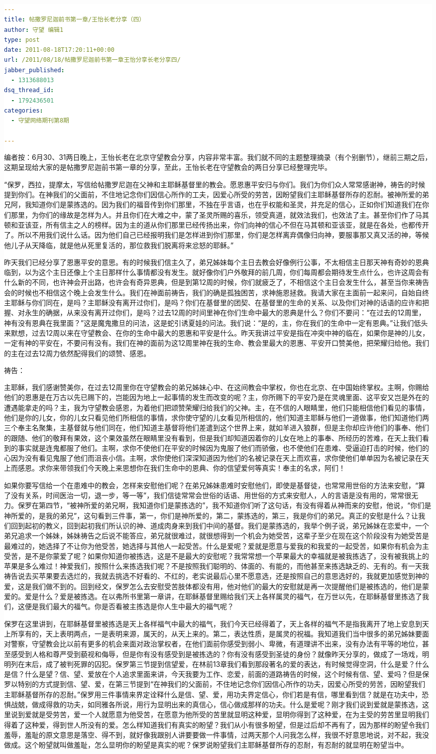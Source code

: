 ```yaml
---
title: 帖撒罗尼迦前书第一章/王怡长老分享（四）
author: 守望 编辑1
type: post
date: 2011-08-18T17:20:11+00:00
url: /2011/08/18/帖撒罗尼迦前书第一章王怡分享长老分享四/
jabber_published:
  - 1313688013
dsq_thread_id:
  - 1792436501
categories:
  - 守望网络期刊第8期

---
```

编者按：6月30、31两日晚上，王怡长老在北京守望教会分享，内容非常丰富。我们就不同的主题整理摘录（有个别删节），继前三期之后，这期呈现给大家的是帖撒罗尼迦前书第一章的分享，至此，王怡长老在守望教会的两日分享已经整理完毕。

“保罗，西拉，提摩太，写信给帖撒罗尼迦在父神和主耶稣基督里的教会。愿恩惠平安归与你们。我们为你们众人常常感谢神，祷告的时候提到你们。在神我们的父面前，不住地记念你们因信心所作的工夫，因爱心所受的劳苦，因盼望我们主耶稣基督所存的忍耐。被神所爱的弟兄阿，我知道你们是蒙拣选的。因为我们的福音传到你们那里，不独在乎言语，也在乎权能和圣灵，并充足的信心，正如你们知道我们在你们那里，为你们的缘故是怎样为人。并且你们在大难之中，蒙了圣灵所赐的喜乐，领受真道，就效法我们，也效法了主。甚至你们作了马其顿和亚该亚，所有信主之人的榜样。因为主的道从你们那里已经传扬出来，你们向神的信心不但在马其顿和亚该亚，就是在各处，也都传开了。所以不用我们说什么话。因为他们自己已经报明我们是怎样进到你们那里，你们是怎样离弃偶像归向神，要服事那又真又活的神，等候他儿子从天降临，就是他从死里复活的，那位救我们脱离将来忿怒的耶稣。”

昨天我们已经分享了恩惠平安的意思。有的时候我们信主久了，弟兄姊妹每个主日去教会好像例行公事，不太相信主日那天神有奇妙的恩典临到，以为这个主日还像上个主日那样什么事情都没有发生。就好像你们户外敬拜的前几周，你们每周都会期待发生点什么，也许这周会有什么新的不同，也许神会开出路，也许会有奇异恩典，但是到第12周的时候，你们就疲乏了，不相信这个主日会发生什么，甚至当你来祷告会的时候也不相信这个晚上会发生什么。我们在神面前祷告，我们的确是孤独困苦，求神施恩拯救。我请大家在主面前一起来问，自始自终主耶稣与你们同在，是吗？主耶稣没有离开过你们，是吗？你们在基督里的团契、在基督里的生命的关系、以及你们对神的话语的应许和把握、对永生的确据，从来没有离开过你们，是吗？过去12周的时间里神在你们生命中最大的恩典是什么？你们不要问：“在过去的12周里，神有没有恩典在我里面？”这是魔鬼撒旦的问法，这是蛇引诱夏娃的问法。我们说：“是的，主，你在我们的生命中一定有恩典。”让我们低头来默想，过去12周以来在守望教会、在你的生命中最大的恩惠和平安是什么。昨天我讲过平安是指在冲突中神的临在，如果你是神的儿女，一定有神的平安在，不要问有没有。我们在神的面前为这12周里神在我的生命、教会里最大的恩惠、平安开口赞美他，把荣耀归给他。我们的主在过去12周力依然配得我们的颂赞、感恩。

祷告：

主耶稣，我们感谢赞美你，在过去12周里你在守望教会的弟兄姊妹心中、在这间教会中掌权，你也在北京、在中国始终掌权。主啊，你赐给他们的恩惠是在万古以先已赐下的，岂能因为地上一起事情的发生而改变的呢？主，你所赐下的平安乃是在灵魂里面、这平安又岂是外在的遭遇能拿走的吗？主，我为守望教会感恩，为着他们把颂赞荣耀归给我们的父神。主，在不信的人眼睛里，他们只能相信他们看见的事情，他们是你的儿女，你的儿女只看见他们所相信的事情，求你使守望的儿女看见所相信的，他们知道主耶稣与他们一道做事，他们知道他们两三个奉主名聚集，主基督就与他们同在，他们知道主基督将他们差遣到这个世界上来，就如羊进入狼群，但是主你却应许他们的事奉、他们的跟随、他们的敬拜有果效，这个果效虽然在眼睛里没有看到，但是我们却知道因着你的儿女在地上的事奉、所经历的苦难，在天上我们看到的事实就是连鬼都服了他们。主啊，求你不使他们在平安的时候因为鬼服了他们而骄傲，也不使他们在患难、受逼迫打击的时候，他们的心因为没有看见鬼服了他们而沮丧小信。主啊，求你使他们深深知道因为他们的名被记录在天上而欢喜，求你使他们单单因为名被记录在天上而感恩。求你来带领我们今天晚上来思想你在我们生命中的恩典、你的信望爱何等真实！奉主的名求，阿们！

如果你要写信给一个在患难中的教会，怎样来安慰他们呢？在弟兄姊妹患难时安慰他们，即使是基督徒，也常常用世俗的方法来安慰，“算了没有关系，时间医治一切，退一步，等一等”，我们信徒常常会世俗的话语、用世俗的方式来安慰人，人的言语是没有用的，常常很无力。保罗在第四节，“被神所爱的弟兄啊，我知道你们是蒙拣选的”，我不知道你们听了这句话，有没有得着从神而来的安慰，他说，“你们是神所爱的，是我的弟兄”，这句看到三件事，第一，你们是神所爱的，第二，蒙拣选的，第三，我是你们的弟兄。真正的安慰是什么？让我们回到起初的教义，回到起初我们所认识的神、道成肉身来到我们中间的基督。我们是蒙拣选的，我举个例子说，弟兄姊妹在恋爱中，一个弟兄追求一个姊妹，姊妹祷告之后说不能答应，弟兄就很难过，就很想得到一个机会为她受苦，这辈子至少在现在这个阶段没有为她受苦是最难过的，她选择了不让你为他受苦，她选择与其他人一起受苦。什么是爱呢？爱就是愿意与爱我的和我爱的一起受苦，如果你有机会为主受苦，是不是你蒙爱了呢？如果你知道你被拣选，这是不是最大的安慰呢？我常常想一个苹果最大的幸福就是被我拣选了，没有被我挑上的苹果是多么难过！神爱我们，按照什么来拣选我们呢？不是按照我们聪明的、体面的、有能的，而他甚至来拣选缺乏的、无有的。有一天我祷告说去买苹果要去选烂的，我就去挑选不好看的、不红的，老实说最后心里不愿意选，还是按照自己的意思选好的，我就更加感觉到神的爱，这是我们做不到的。回到经文，保罗怎么去安慰受苦肢体都没有用，他对他们的最大的安慰就是再一次提醒他们是被拣选的，他们是蒙爱的。爱是什么？爱是被拣选。在以弗所书里第一章讲，在耶稣基督里赐给我们天上各样属灵的福气，在万世以先，在耶稣基督里拣选了我们，这便是我们最大的福气。你是否看被主拣选是你人生中最大的福气呢？

保罗在这里讲到，在耶稣基督里被拣选是天上各样福气中最大的福气，我们今天已经得着了，天上各样的福气不是指我离开了地上安息到天上所享有的，天上表明两点，一是表明来源，属天的，从天上来的。第二，表达性质，是属灵的祝福。我知道我们当中很多的弟兄姊妹要面对警察，守望教会比以前有更多的机会来面对政治掌权者，在他们面前你感受到弱小、卑微，有道理讲不出来，没有办法有平等的地位，甚至感受到人格和尊严受到藐视和侮辱，但是你有没有感受到是被拣选的？你有没有感受到圣徒的身份？就像昨天分享的，做成了一场戏，明明列在末后，成了被判死罪的囚犯。保罗第三节提到信望爱，在林前13章我们看到那段著名的爱的表达，有时候觉得空洞，什么是爱？什么是信？什么是望？信、望、爱放在个人追求里面来讲，今天我要为工作、恋爱，前面的道路祷告的时候，这个时候有信、望、爱吗？但是保罗以特别的方式提到信、望、爱，在第三节提到“在神我们的父面前，不住地记念你们因信心所作的功夫，因爱心所受的劳苦，因盼望我们主耶稣基督所存的忍耐。”保罗用三件事情来界定诠释什么是信、望、爱，用功夫界定信心，你们若是有信，哪里看到信？就是在功夫中，恐惧战兢，做成得救的功夫，如同雅各所说，用行为显明出来的真信心，信心做成那样的功夫。什么是爱呢？刚才我们说到爱就是蒙拣选，这里说到爱就是受劳苦，爱一个人就愿意为他受苦，在愿意为他所受的苦里就显明这种爱，显明你得到了这种爱，在为主受的劳苦里显明我们得着了这种爱，得到世人所没有的爱。怎么样知道我们有真实的盼望？我们从小有很多盼望，但是过后却不再有了，因为那样的盼望令我们羞辱，羞耻的原文意思是落空、得不到，就好像我跟别人讲要要做一件事情，过两天那个人问我怎么样，我很不好意思地说，对不起，我没做成。这个盼望就叫做羞耻，怎么显明你的盼望是真实的呢？保罗说盼望我们主耶稣基督所存的忍耐，有忍耐的就显明在盼望当中。
